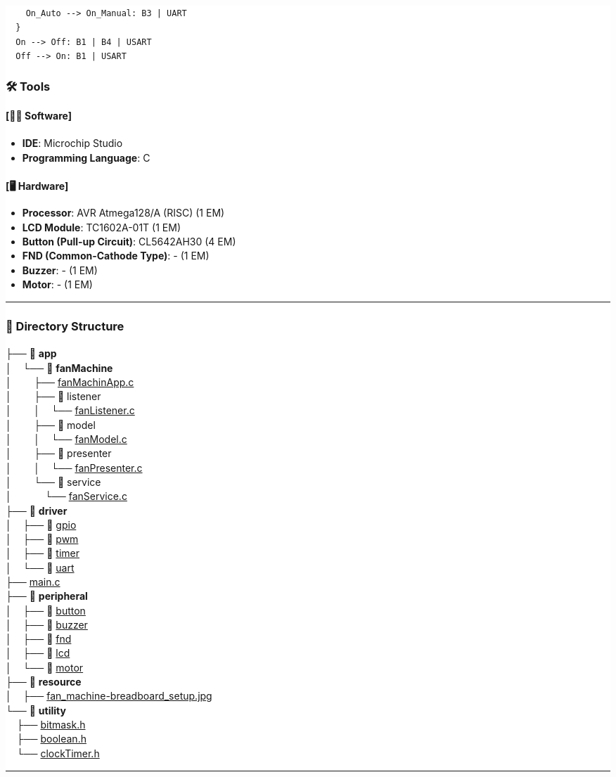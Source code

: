 ```mermaid
    On_Auto --> On_Manual: B3 | UART
  }
  On --> Off: B1 | B4 | USART
  Off --> On: B1 | USART
```

### 🛠️ Tools

#### [🧑‍💻 Software]

- **IDE**: Microchip Studio
- **Programming Language**: C

#### [🖥️ Hardware]

- **Processor**: AVR Atmega128/A (RISC) (1 EM)
- **LCD Module**: TC1602A-01T (1 EM)
- **Button (Pull-up Circuit)**: CL5642AH30 (4 EM)
- **FND (Common-Cathode Type)**: - (1 EM)
- **Buzzer**: - (1 EM)
- **Motor**: - (1 EM)

---

### 📁 Directory Structure

├── 📂 **app**  
│&nbsp;&nbsp;&nbsp;&nbsp;└── 📂 **fanMachine**  
│&nbsp;&nbsp;&nbsp;&nbsp;&nbsp;&nbsp;&nbsp;&nbsp;├── [fanMachinApp.c](app/fanMachine/fanMachinApp.c)  
│&nbsp;&nbsp;&nbsp;&nbsp;&nbsp;&nbsp;&nbsp;&nbsp;├── 📂 listener  
│&nbsp;&nbsp;&nbsp;&nbsp;&nbsp;&nbsp;&nbsp;&nbsp;│&nbsp;&nbsp;&nbsp;&nbsp;└── [fanListener.c](app/fanMachine/listener/fanListener.c)  
│&nbsp;&nbsp;&nbsp;&nbsp;&nbsp;&nbsp;&nbsp;&nbsp;├── 📂 model  
│&nbsp;&nbsp;&nbsp;&nbsp;&nbsp;&nbsp;&nbsp;&nbsp;│&nbsp;&nbsp;&nbsp;&nbsp;└── [fanModel.c](app/fanMachine/model/fanModel.c)  
│&nbsp;&nbsp;&nbsp;&nbsp;&nbsp;&nbsp;&nbsp;&nbsp;├── 📂 presenter  
│&nbsp;&nbsp;&nbsp;&nbsp;&nbsp;&nbsp;&nbsp;&nbsp;│&nbsp;&nbsp;&nbsp;&nbsp;└── [fanPresenter.c](app/fanMachine/presenter/fanPresenter.c)  
│&nbsp;&nbsp;&nbsp;&nbsp;&nbsp;&nbsp;&nbsp;&nbsp;└── 📂 service  
│&nbsp;&nbsp;&nbsp;&nbsp;&nbsp;&nbsp;&nbsp;&nbsp;&nbsp;&nbsp;&nbsp;&nbsp;└── [fanService.c](app/fanMachine/service/fanService.c)  
├── 📂 **driver**  
│&nbsp;&nbsp;&nbsp;&nbsp;├── 📂 [gpio](driver/gpio/gpio.h)  
│&nbsp;&nbsp;&nbsp;&nbsp;├── 📂 [pwm](driver/pwm/pwm.h)  
│&nbsp;&nbsp;&nbsp;&nbsp;├── 📂 [timer](driver/timer/timer.h)  
│&nbsp;&nbsp;&nbsp;&nbsp;└── 📂 [uart](driver/uart/uart.h)  
├── [main.c](main.c)  
├── 📂 **peripheral**  
│&nbsp;&nbsp;&nbsp;&nbsp;├── 📂 [button](peripheral/button/button.h)  
│&nbsp;&nbsp;&nbsp;&nbsp;├── 📂 [buzzer](peripheral/buzzer/buzzer.h)  
│&nbsp;&nbsp;&nbsp;&nbsp;├── 📂 [fnd](peripheral/fnd/fnd.h)  
│&nbsp;&nbsp;&nbsp;&nbsp;├── 📂 [lcd](peripheral/lcd/lcd.h)  
│&nbsp;&nbsp;&nbsp;&nbsp;└── 📂 [motor](peripheral/motor/motor.h)  
├── 📂 **resource**  
│&nbsp;&nbsp;&nbsp;&nbsp;├── [fan_machine-breadboard_setup.jpg](resource/fan_machine-breadboard_setup.jpg)  
└── 📂 **utility**  
&nbsp;&nbsp;&nbsp;&nbsp;├── [bitmask.h](utility/bitmask.h)  
&nbsp;&nbsp;&nbsp;&nbsp;├── [boolean.h](utility/boolean.h)  
&nbsp;&nbsp;&nbsp;&nbsp;└── [clockTimer.h](utility/clockTimer.h)

---